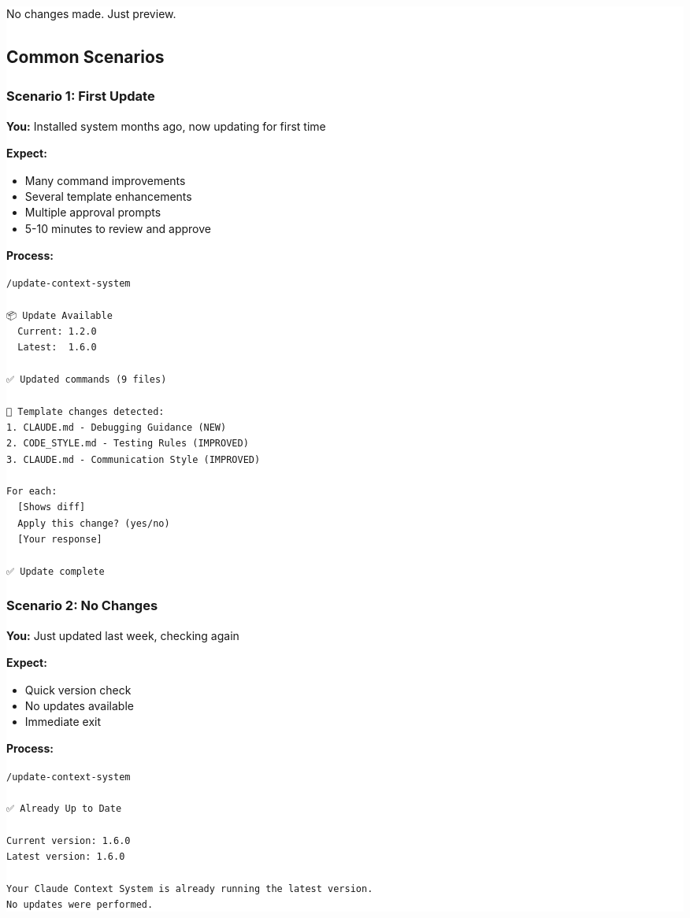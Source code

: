 No changes made. Just preview.

## Common Scenarios

### Scenario 1: First Update

**You:** Installed system months ago, now updating for first time

**Expect:**
- Many command improvements
- Several template enhancements
- Multiple approval prompts
- 5-10 minutes to review and approve

**Process:**
```
/update-context-system

📦 Update Available
  Current: 1.2.0
  Latest:  1.6.0

✅ Updated commands (9 files)

📝 Template changes detected:
1. CLAUDE.md - Debugging Guidance (NEW)
2. CODE_STYLE.md - Testing Rules (IMPROVED)
3. CLAUDE.md - Communication Style (IMPROVED)

For each:
  [Shows diff]
  Apply this change? (yes/no)
  [Your response]

✅ Update complete
```

### Scenario 2: No Changes

**You:** Just updated last week, checking again

**Expect:**
- Quick version check
- No updates available
- Immediate exit

**Process:**
```
/update-context-system

✅ Already Up to Date

Current version: 1.6.0
Latest version: 1.6.0

Your Claude Context System is already running the latest version.
No updates were performed.
```
